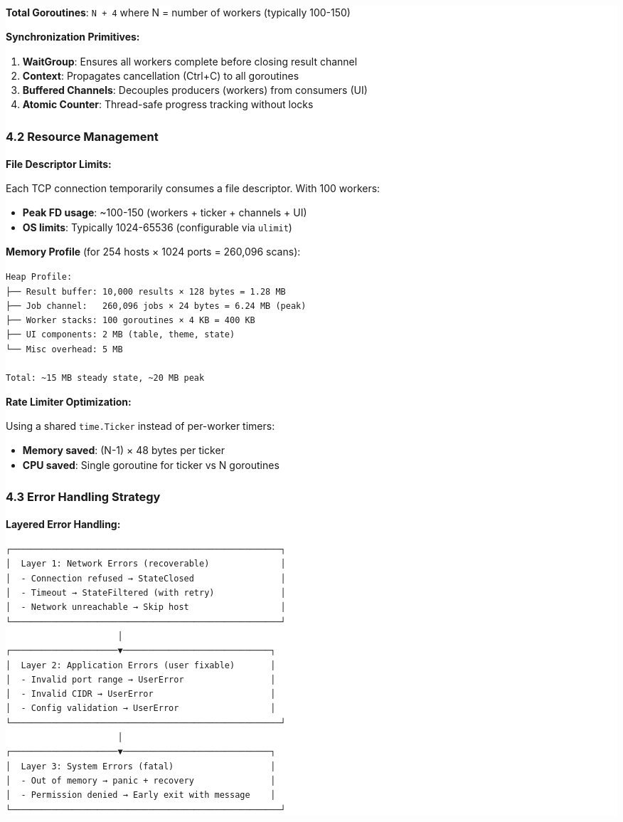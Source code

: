 **Total Goroutines**: `N + 4` where N = number of workers (typically 100-150)

**Synchronization Primitives:**

1. **WaitGroup**: Ensures all workers complete before closing result channel
2. **Context**: Propagates cancellation (Ctrl+C) to all goroutines
3. **Buffered Channels**: Decouples producers (workers) from consumers (UI)
4. **Atomic Counter**: Thread-safe progress tracking without locks

### 4.2 Resource Management

**File Descriptor Limits:**

Each TCP connection temporarily consumes a file descriptor. With 100 workers:
- **Peak FD usage**: ~100-150 (workers + ticker + channels + UI)
- **OS limits**: Typically 1024-65536 (configurable via `ulimit`)

**Memory Profile** (for 254 hosts × 1024 ports = 260,096 scans):

```
Heap Profile:
├── Result buffer: 10,000 results × 128 bytes = 1.28 MB
├── Job channel:   260,096 jobs × 24 bytes = 6.24 MB (peak)
├── Worker stacks: 100 goroutines × 4 KB = 400 KB
├── UI components: 2 MB (table, theme, state)
└── Misc overhead: 5 MB

Total: ~15 MB steady state, ~20 MB peak
```

**Rate Limiter Optimization:**

Using a shared `time.Ticker` instead of per-worker timers:
- **Memory saved**: (N-1) × 48 bytes per ticker
- **CPU saved**: Single goroutine for ticker vs N goroutines

### 4.3 Error Handling Strategy

**Layered Error Handling:**

```
┌─────────────────────────────────────────────────────┐
│  Layer 1: Network Errors (recoverable)              │
│  - Connection refused → StateClosed                 │
│  - Timeout → StateFiltered (with retry)             │
│  - Network unreachable → Skip host                  │
└─────────────────────────────────────────────────────┘
                      │
┌─────────────────────▼─────────────────────────────┐
│  Layer 2: Application Errors (user fixable)       │
│  - Invalid port range → UserError                 │
│  - Invalid CIDR → UserError                       │
│  - Config validation → UserError                  │
└─────────────────────────────────────────────────────┘
                      │
┌─────────────────────▼─────────────────────────────┐
│  Layer 3: System Errors (fatal)                   │
│  - Out of memory → panic + recovery               │
│  - Permission denied → Early exit with message    │
└─────────────────────────────────────────────────────┘
```
